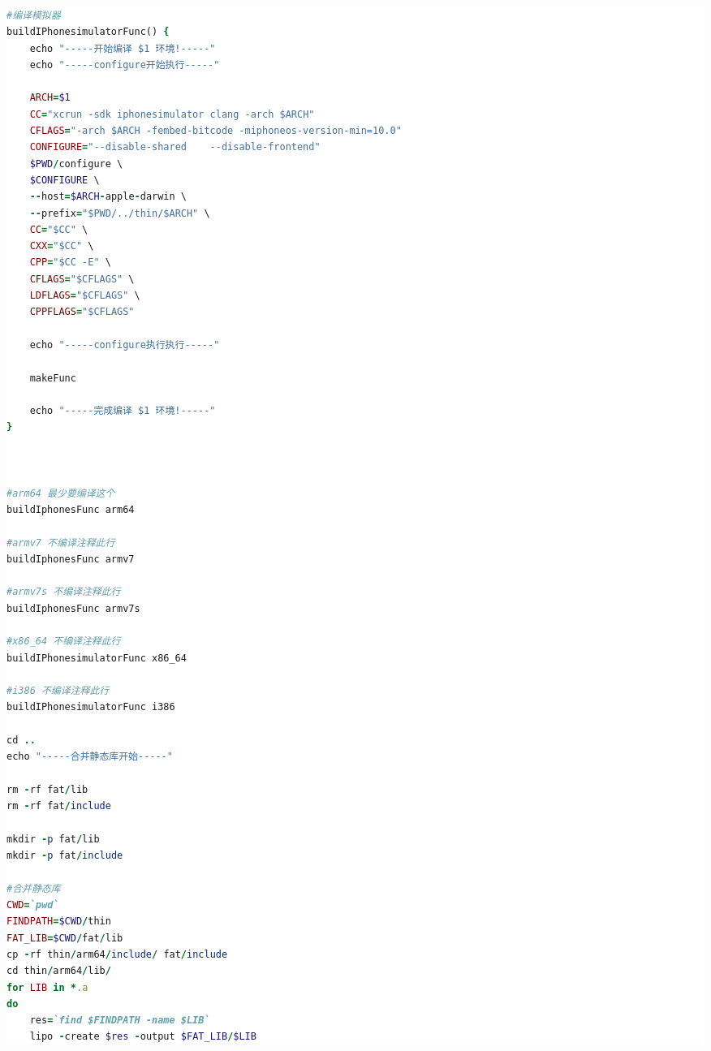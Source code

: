 ```ruby
#编译模拟器
buildIPhonesimulatorFunc() {
	echo "-----开始编译 $1 环境!-----"
	echo "-----configure开始执行-----"

	ARCH=$1
	CC="xcrun -sdk iphonesimulator clang -arch $ARCH"
	CFLAGS="-arch $ARCH -fembed-bitcode -miphoneos-version-min=10.0"
	CONFIGURE="--disable-shared    --disable-frontend"
	$PWD/configure \
	$CONFIGURE \
	--host=$ARCH-apple-darwin \
	--prefix="$PWD/../thin/$ARCH" \
	CC="$CC" \
	CXX="$CC" \
	CPP="$CC -E" \
	CFLAGS="$CFLAGS" \
	LDFLAGS="$CFLAGS" \
	CPPFLAGS="$CFLAGS" 

	echo "-----configure执行执行-----"

	makeFunc

	echo "-----完成编译 $1 环境!-----"
}



#arm64 最少要编译这个
buildIphonesFunc arm64

#armv7 不编译注释此行
buildIphonesFunc armv7

#armv7s 不编译注释此行
buildIphonesFunc armv7s

#x86_64 不编译注释此行
buildIPhonesimulatorFunc x86_64

#i386 不编译注释此行
buildIPhonesimulatorFunc i386

cd ..
echo "-----合并静态库开始-----"

rm -rf fat/lib
rm -rf fat/include

mkdir -p fat/lib
mkdir -p fat/include

#合并静态库
CWD=`pwd`
FINDPATH=$CWD/thin
FAT_LIB=$CWD/fat/lib
cp -rf thin/arm64/include/ fat/include
cd thin/arm64/lib/
for LIB in *.a
do
	res=`find $FINDPATH -name $LIB`
	lipo -create $res -output $FAT_LIB/$LIB
```